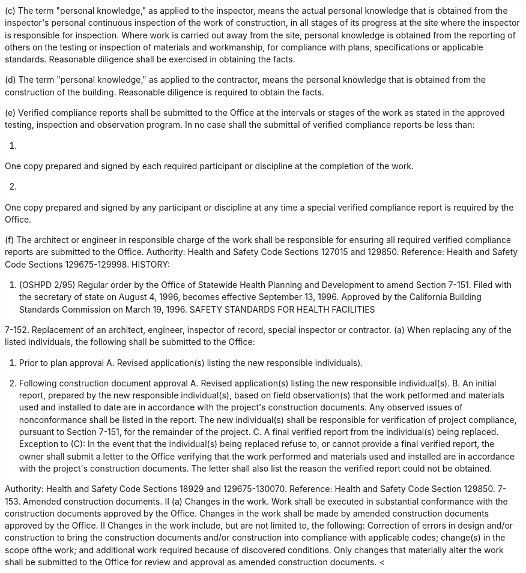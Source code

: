 (c)
The term "personal knowledge," as applied to the inspector, means the actual personal knowledge that is obtained from the inspector's personal continuous inspection of the work of construction, in all stages of its progress at the site where the inspector is responsible for inspection. Where work is carried out away from the site, personal knowledge is obtained from the reporting of others on the testing or inspection of materials and workmanship, for compliance with plans, specifications or applicable standards. Reasonable diligence shall be exercised in obtaining the facts.

(d)
The term "personal knowledge," as applied to the contractor, means the personal knowledge that is obtained from the construction of the building. Reasonable diligence is required to obtain the facts.

(e)
Verified compliance reports shall be submitted to the Office at the intervals or stages of the work as stated in the approved testing, inspection and observation program. In no case shall the submittal of verified compliance reports be less than:


1.
One copy prepared and signed by each required participant or discipline at the completion of the work.

2.
One copy prepared and signed by any participant or discipline at any time a special verified compliance report is required by the Office.



(f) The architect or engineer in responsible charge of the work shall be responsible for ensuring all required verified compliance reports are submitted to the Office.
Authority: Health and Safety Code Sections 127015 and 129850. Reference: Health and Safety Code Sections 129675-129998. HISTORY:
1. 	(OSHPD 2/95) Regular order by the Office of Statewide Health Planning and Development to amend Section 7-151. Filed with the secretary of state on August 4, 1996, becomes effective September 13, 1996. Approved by the California Building Standards Commission on March 19, 1996.
SAFETY STANDARDS FOR HEALTH FACILITIES

7-152. Replacement of an architect, engineer, inspector of record, special inspector or contractor.
(a) When replacing any of the listed individuals, the following shall be submitted to the Office:
1. 	Prior to plan approval
A. 	Revised application(s) listing the new responsible individuals).

2. 	Following construction document approval
A. Revised application(s) listing the new responsible individual(s).
B. An initial report, prepared by the new responsible individual(s), based on field observation(s) that the work petformed and materials used and installed to date are in accordance with the project's construction documents. Any observed issues of nonconformance shall be listed in the report. The new individual(s) shall be responsible for verification of project compliance, pursuant to Section 7-151, for the remainder of the project.
C. A final verified report from the individual(s) being replaced.
Exception to (C): In the event that the individual(s) being replaced refuse to, or cannot provide a final verified report, the owner shall submit a letter to the Office verifying that the work performed and materials used and installed are in accordance with the project's construction documents. The letter shall also list the reason the verified report could not be obtained.

Authority: Health and Safety Code Sections 18929 and 129675-130070. Reference: Health and Safety Code Section 129850.
7-153. Amended construction documents. 	II
(a) Changes in the work. Work shall be executed in substantial conformance with the construction documents approved by the Office. Changes in the work shall be made by amended construction documents approved by the Office. II Changes in the work include, but are not limited to, the following: Correction of errors in design and/or construction to bring the construction documents and/or construction into compliance with applicable codes; change(s) in the scope ofthe work; and additional work required because of discovered conditions. Only changes that materially alter the work shall be submitted to the Office for review and approval as amended construction documents.
<
